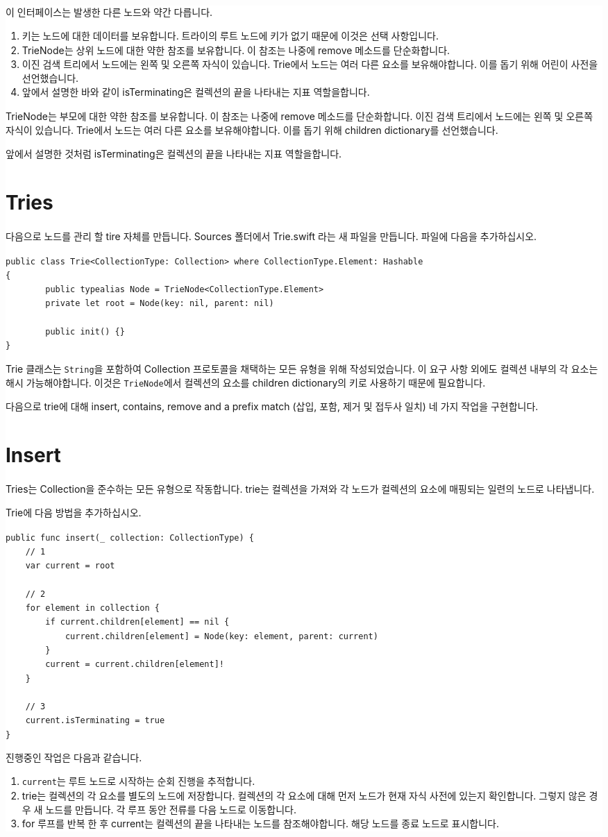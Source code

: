 이 인터페이스는 발생한 다른 노드와 약간 다릅니다.

1. 키는 노드에 대한 데이터를 보유합니다. 트라이의 루트 노드에 키가 없기 때문에 이것은 선택 사항입니다.
2. TrieNode는 상위 노드에 대한 약한 참조를 보유합니다. 이 참조는 나중에 remove 메소드를 단순화합니다.
3. 이진 검색 트리에서 노드에는 왼쪽 및 오른쪽 자식이 있습니다. Trie에서 노드는 여러 다른 요소를 보유해야합니다. 이를 돕기 위해 어린이 사전을 선언했습니다.
4. 앞에서 설명한 바와 같이 isTerminating은 컬렉션의 끝을 나타내는 지표 역할을합니다.

TrieNode는 부모에 대한 약한 참조를 보유합니다. 이 참조는 나중에 remove 메소드를 단순화합니다.
이진 검색 트리에서 노드에는 왼쪽 및 오른쪽 자식이 있습니다. Trie에서 노드는 여러 다른 요소를 보유해야합니다. 이를 돕기 위해 children dictionary를 선언했습니다.

앞에서 설명한 것처럼 isTerminating은 컬렉션의 끝을 나타내는 지표 역할을합니다.

# Tries

다음으로 노드를 관리 할 tire 자체를 만듭니다. Sources 폴더에서 Trie.swift 라는 새 파일을 만듭니다. 파일에 다음을 추가하십시오.

    public class Trie<CollectionType: Collection> where CollectionType.Element: Hashable 
    { 
    		public typealias Node = TrieNode<CollectionType.Element>
    		private let root = Node(key: nil, parent: nil) 
    	
    		public init() {} 
    }

Trie 클래스는 `String`을 포함하여 Collection 프로토콜을 채택하는 모든 유형을 위해 작성되었습니다. 이 요구 사항 외에도 컬렉션 내부의 각 요소는 해시 가능해야합니다. 이것은 `TrieNode`에서 컬렉션의 요소를 children dictionary의 키로 사용하기 때문에 필요합니다.

다음으로 trie에 대해 insert, contains, remove and a prefix match (삽입, 포함, 제거 및 접두사 일치) 네 가지 작업을 구현합니다.

# Insert

Tries는 Collection을 준수하는 모든 유형으로 작동합니다. trie는 컬렉션을 가져와 각 노드가 컬렉션의 요소에 매핑되는 일련의 노드로 나타냅니다.

Trie에 다음 방법을 추가하십시오.

    public func insert(_ collection: CollectionType) {
    	// 1
    	var current = root 
    	
    	// 2
    	for element in collection {
    		if current.children[element] == nil {
    			current.children[element] = Node(key: element, parent: current)
    		}
    		current = current.children[element]!
    	}
    	
    	// 3
    	current.isTerminating = true
    }

진행중인 작업은 다음과 같습니다.

1. `current`는 루트 노드로 시작하는 순회 진행을 추적합니다.
2. trie는 컬렉션의 각 요소를 별도의 노드에 저장합니다. 컬렉션의 각 요소에 대해 먼저 노드가 현재 자식 사전에 있는지 확인합니다. 그렇지 않은 경우 새 노드를 만듭니다. 각 루프 동안 전류를 다음 노드로 이동합니다.
3. for 루프를 반복 한 후 current는 컬렉션의 끝을 나타내는 노드를 참조해야합니다. 해당 노드를 종료 노드로 표시합니다.
